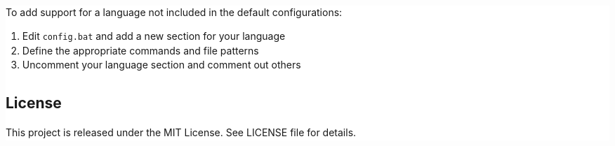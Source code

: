 To add support for a language not included in the default configurations:

1. Edit `config.bat` and add a new section for your language
2. Define the appropriate commands and file patterns
3. Uncomment your language section and comment out others

## License

This project is released under the MIT License. See LICENSE file for details.